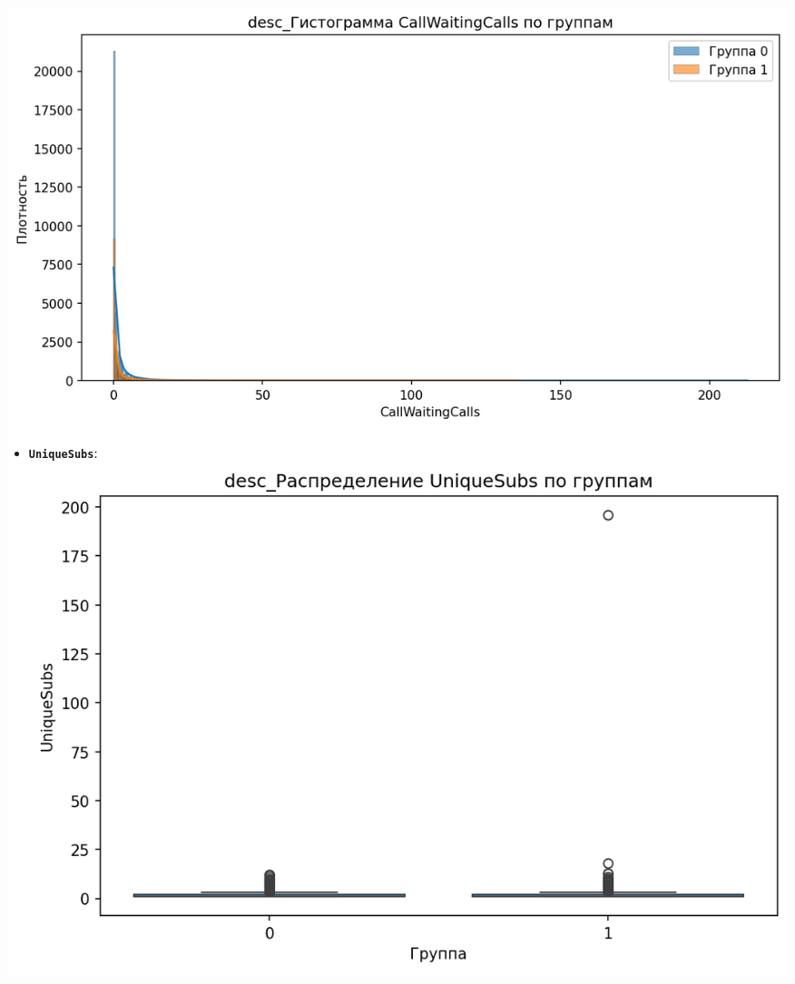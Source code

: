   ![Гистограмма CallWaitingCalls](images/desc_CallWaitingCalls_hist.png)  
- **`UniqueSubs`**:  
  ![Boxplot UniqueSubs](images/desc_UniqueSubs_boxplot.png)  